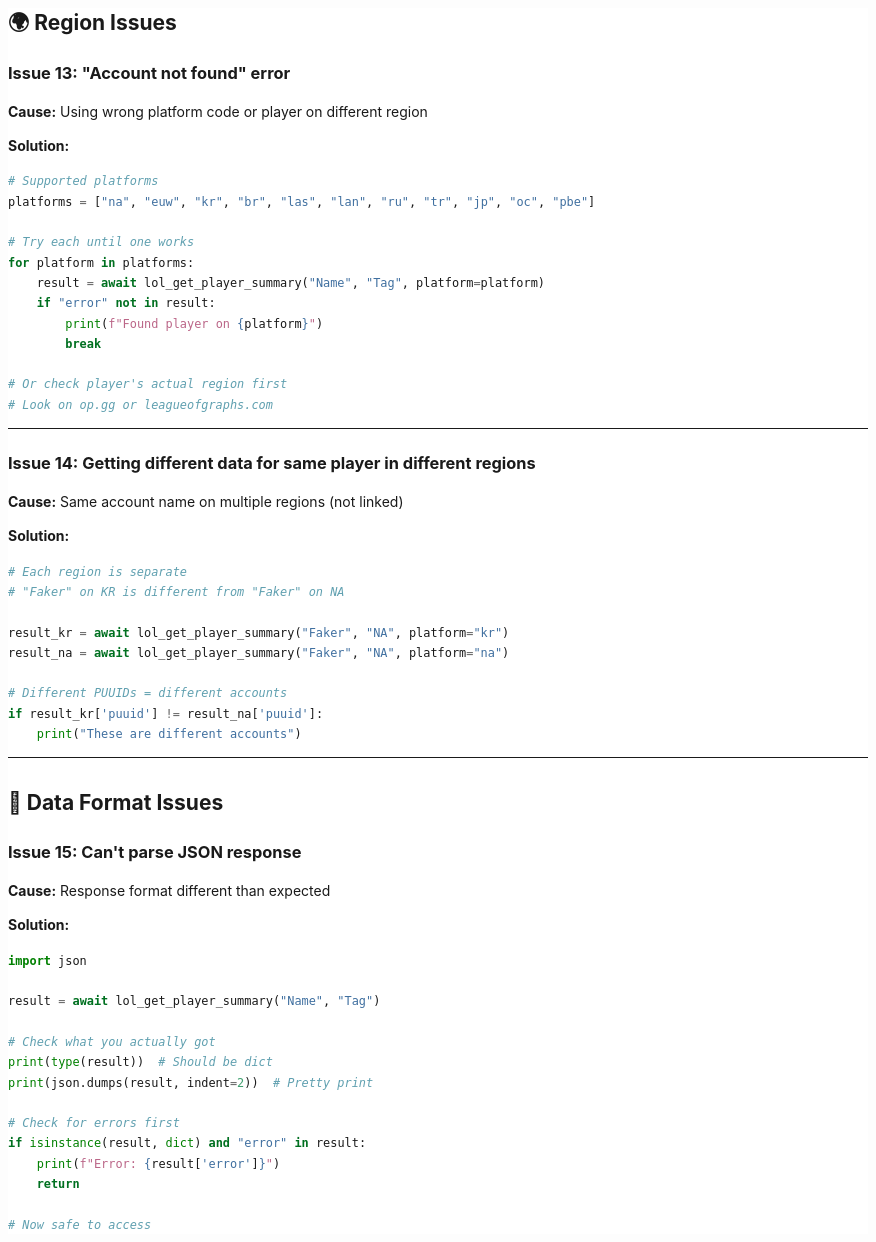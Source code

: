 
## 🌍 Region Issues

### Issue 13: "Account not found" error
**Cause:** Using wrong platform code or player on different region

**Solution:**
```python
# Supported platforms
platforms = ["na", "euw", "kr", "br", "las", "lan", "ru", "tr", "jp", "oc", "pbe"]

# Try each until one works
for platform in platforms:
    result = await lol_get_player_summary("Name", "Tag", platform=platform)
    if "error" not in result:
        print(f"Found player on {platform}")
        break

# Or check player's actual region first
# Look on op.gg or leagueofgraphs.com
```

---

### Issue 14: Getting different data for same player in different regions
**Cause:** Same account name on multiple regions (not linked)

**Solution:**
```python
# Each region is separate
# "Faker" on KR is different from "Faker" on NA

result_kr = await lol_get_player_summary("Faker", "NA", platform="kr")
result_na = await lol_get_player_summary("Faker", "NA", platform="na")

# Different PUUIDs = different accounts
if result_kr['puuid'] != result_na['puuid']:
    print("These are different accounts")
```

---

## 💾 Data Format Issues

### Issue 15: Can't parse JSON response
**Cause:** Response format different than expected

**Solution:**
```python
import json

result = await lol_get_player_summary("Name", "Tag")

# Check what you actually got
print(type(result))  # Should be dict
print(json.dumps(result, indent=2))  # Pretty print

# Check for errors first
if isinstance(result, dict) and "error" in result:
    print(f"Error: {result['error']}")
    return

# Now safe to access
```